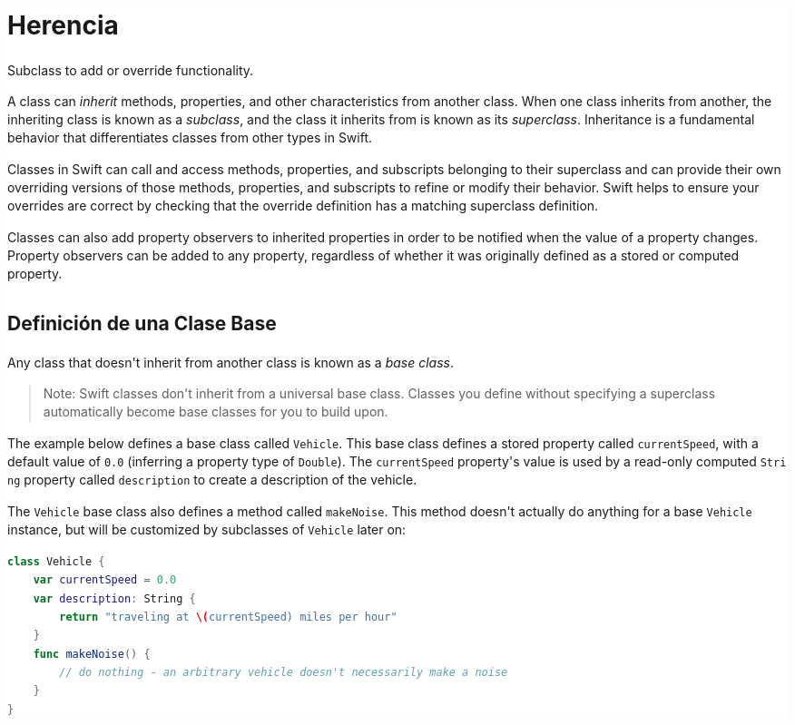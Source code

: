 # Herencia

Subclass to add or override functionality.

A class can *inherit* methods, properties, and other characteristics
from another class.
When one class inherits from another,
the inheriting class is known as a *subclass*,
and the class it inherits from is known as its *superclass*.
Inheritance is a fundamental behavior that differentiates classes
from other types in Swift.

Classes in Swift can call and access
methods, properties, and subscripts belonging to their superclass
and can provide their own overriding versions of those methods, properties, and subscripts
to refine or modify their behavior.
Swift helps to ensure your overrides are correct
by checking that the override definition has a matching superclass definition.

Classes can also add property observers to inherited properties
in order to be notified when the value of a property changes.
Property observers can be added to any property,
regardless of whether it was originally defined as a stored or computed property.

## Definición de una Clase Base

Any class that doesn't inherit from another class is known as a *base class*.

> Note: Swift classes don't inherit from a universal base class.
> Classes you define without specifying a superclass
> automatically become base classes for you to build upon.

The example below defines a base class called `Vehicle`.
This base class defines a stored property called `currentSpeed`,
with a default value of `0.0` (inferring a property type of `Double`).
The `currentSpeed` property's value is used by
a read-only computed `String` property called `description`
to create a description of the vehicle.

The `Vehicle` base class also defines a method called `makeNoise`.
This method doesn't actually do anything for a base `Vehicle` instance,
but will be customized by subclasses of `Vehicle` later on:

```swift
class Vehicle {
    var currentSpeed = 0.0
    var description: String {
        return "traveling at \(currentSpeed) miles per hour"
    }
    func makeNoise() {
        // do nothing - an arbitrary vehicle doesn't necessarily make a noise
    }
}
```
